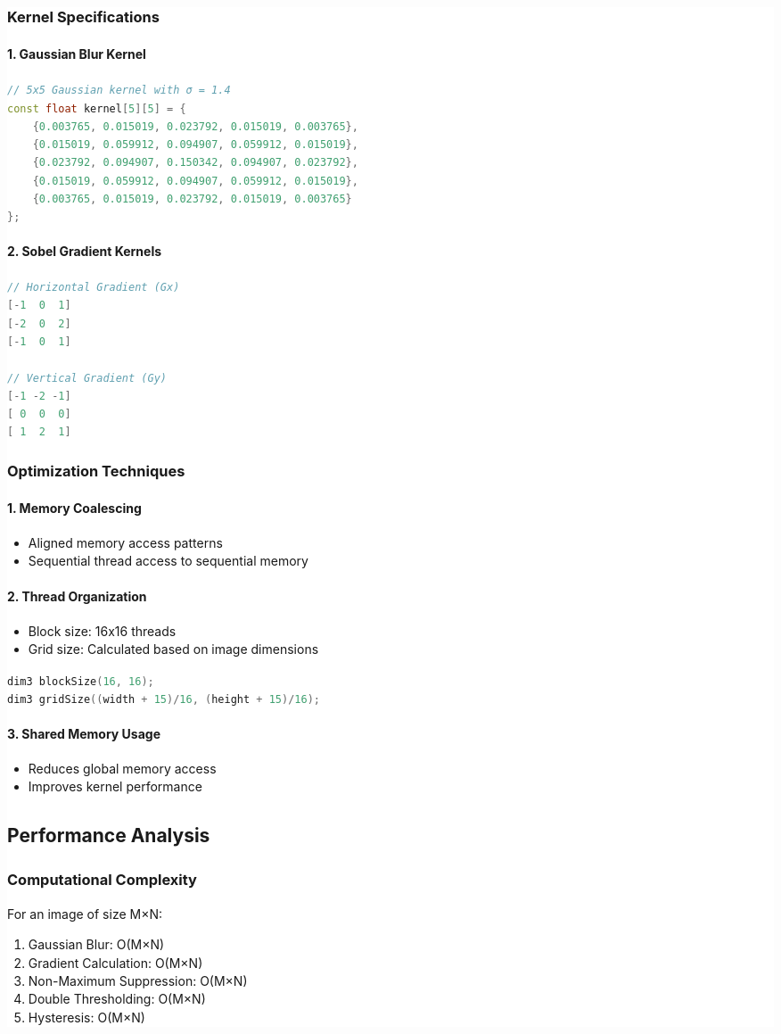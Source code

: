 ### Kernel Specifications

#### 1. Gaussian Blur Kernel
```cpp
// 5x5 Gaussian kernel with σ = 1.4
const float kernel[5][5] = {
    {0.003765, 0.015019, 0.023792, 0.015019, 0.003765},
    {0.015019, 0.059912, 0.094907, 0.059912, 0.015019},
    {0.023792, 0.094907, 0.150342, 0.094907, 0.023792},
    {0.015019, 0.059912, 0.094907, 0.059912, 0.015019},
    {0.003765, 0.015019, 0.023792, 0.015019, 0.003765}
};
```

#### 2. Sobel Gradient Kernels
```cpp
// Horizontal Gradient (Gx)
[-1  0  1]
[-2  0  2]
[-1  0  1]

// Vertical Gradient (Gy)
[-1 -2 -1]
[ 0  0  0]
[ 1  2  1]
```

### Optimization Techniques

#### 1. Memory Coalescing
- Aligned memory access patterns
- Sequential thread access to sequential memory

#### 2. Thread Organization
- Block size: 16x16 threads
- Grid size: Calculated based on image dimensions
```cpp
dim3 blockSize(16, 16);
dim3 gridSize((width + 15)/16, (height + 15)/16);
```

#### 3. Shared Memory Usage
- Reduces global memory access
- Improves kernel performance

## Performance Analysis

### Computational Complexity
For an image of size M×N:
1. Gaussian Blur: O(M×N)
2. Gradient Calculation: O(M×N)
3. Non-Maximum Suppression: O(M×N)
4. Double Thresholding: O(M×N)
5. Hysteresis: O(M×N)
